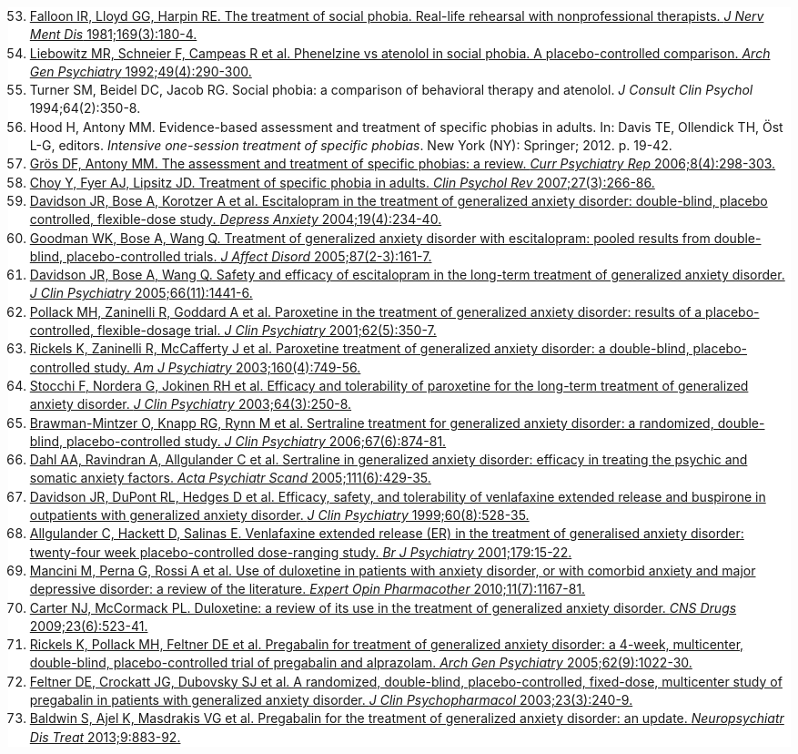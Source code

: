 53. [Falloon IR, Lloyd GG, Harpin RE. The treatment of social phobia. Real-life rehearsal with nonprofessional therapists. *J Nerv Ment Dis* 1981;169(3):180-4.](http://www.ncbi.nlm.nih.gov/entrez/query.fcgi?cmd=Retrieve&db=pubmed&dopt=Abstract&list_uids=7205244)
54. [Liebowitz MR, Schneier F, Campeas R et al. Phenelzine vs atenolol in social phobia. A placebo-controlled comparison. *Arch Gen Psychiatry* 1992;49(4):290-300.](http://www.ncbi.nlm.nih.gov/entrez/query.fcgi?cmd=Retrieve&db=pubmed&dopt=Abstract&list_uids=7205244)
55. Turner SM, Beidel DC, Jacob RG. Social phobia: a comparison of behavioral therapy and atenolol. *J Consult Clin Psychol* 1994;64(2):350-8.
56. Hood H, Antony MM. Evidence-based assessment and treatment of specific phobias in adults. In: Davis TE, Ollendick TH, Öst L-G, editors. *Intensive one-session treatment of specific phobias*. New York (NY): Springer; 2012. p. 19-42.
57. [Grös DF, Antony MM. The assessment and treatment of specific phobias: a review. *Curr Psychiatry Rep* 2006;8(4):298-303.](https://www.ncbi.nlm.nih.gov/pubmed/16879794)
58. [Choy Y, Fyer AJ, Lipsitz JD. Treatment of specific phobia in adults. *Clin Psychol Rev* 2007;27(3):266-86.](https://www.ncbi.nlm.nih.gov/pubmed/17112646)
59. [Davidson JR, Bose A, Korotzer A et al. Escitalopram in the treatment of generalized anxiety disorder: double-blind, placebo controlled, flexible-dose study. *Depress Anxiety* 2004;19(4):234-40.](http://www.ncbi.nlm.nih.gov/entrez/query.fcgi?cmd=Retrieve&db=pubmed&dopt=Abstract&list_uids=15274172)
60. [Goodman WK, Bose A, Wang Q. Treatment of generalized anxiety disorder with escitalopram: pooled results from double-blind, placebo-controlled trials. *J Affect Disord* 2005;87(2-3):161-7.](http://www.ncbi.nlm.nih.gov/entrez/query.fcgi?cmd=Retrieve&db=pubmed&dopt=Abstract&list_uids=15982747)
61. [Davidson JR, Bose A, Wang Q. Safety and efficacy of escitalopram in the long-term treatment of generalized anxiety disorder. *J Clin Psychiatry* 2005;66(11):1441-6.](https://www.ncbi.nlm.nih.gov/pubmed/16420082)
62. [Pollack MH, Zaninelli R, Goddard A et al. Paroxetine in the treatment of generalized anxiety disorder: results of a placebo-controlled, flexible-dosage trial. *J Clin Psychiatry* 2001;62(5):350-7.](http://www.ncbi.nlm.nih.gov/entrez/query.fcgi?cmd=Retrieve&db=pubmed&dopt=Abstract&list_uids=11411817)
63. [Rickels K, Zaninelli R, McCafferty J et al. Paroxetine treatment of generalized anxiety disorder: a double-blind, placebo-controlled study. *Am J Psychiatry* 2003;160(4):749-56.](https://www.ncbi.nlm.nih.gov/pubmed/12668365)
64. [Stocchi F, Nordera G, Jokinen RH et al. Efficacy and tolerability of paroxetine for the long-term treatment of generalized anxiety disorder. *J Clin Psychiatry* 2003;64(3):250-8.](https://www.ncbi.nlm.nih.gov/pubmed/12716265)
65. [Brawman-Mintzer O, Knapp RG, Rynn M et al. Sertraline treatment for generalized anxiety disorder: a randomized, double-blind, placebo-controlled study. *J Clin Psychiatry* 2006;67(6):874-81.](https://www.ncbi.nlm.nih.gov/pubmed/16848646)
66. [Dahl AA, Ravindran A, Allgulander C et al. Sertraline in generalized anxiety disorder: efficacy in treating the psychic and somatic anxiety factors. *Acta Psychiatr Scand* 2005;111(6):429-35.](https://www.ncbi.nlm.nih.gov/pubmed/15877709)
67. [Davidson JR, DuPont RL, Hedges D et al. Efficacy, safety, and tolerability of venlafaxine extended release and buspirone in outpatients with generalized anxiety disorder. *J Clin Psychiatry* 1999;60(8):528-35.](http://www.ncbi.nlm.nih.gov/entrez/query.fcgi?cmd=Retrieve&db=pubmed&dopt=Abstract&list_uids=10485635)
68. [Allgulander C, Hackett D, Salinas E. Venlafaxine extended release (ER) in the treatment of generalised anxiety disorder: twenty-four week placebo-controlled dose-ranging study. *Br J Psychiatry* 2001;179:15-22.](https://www.ncbi.nlm.nih.gov/pubmed/11435263)
69. [Mancini M, Perna G, Rossi A et al. Use of duloxetine in patients with anxiety disorder, or with comorbid anxiety and major depressive disorder: a review of the literature. *Expert Opin Pharmacother* 2010;11(7):1167-81.](https://www.ncbi.nlm.nih.gov/pubmed/20402555)
70. [Carter NJ, McCormack PL. Duloxetine: a review of its use in the treatment of generalized anxiety disorder. *CNS Drugs* 2009;23(6):523-41.](https://www.ncbi.nlm.nih.gov/pubmed/19480470)
71. [Rickels K, Pollack MH, Feltner DE et al. Pregabalin for treatment of generalized anxiety disorder: a 4-week, multicenter, double-blind, placebo-controlled trial of pregabalin and alprazolam. *Arch Gen Psychiatry* 2005;62(9):1022-30.](http://www.ncbi.nlm.nih.gov/entrez/query.fcgi?cmd=Retrieve&db=pubmed&dopt=Abstract&list_uids=16143734)
72. [Feltner DE, Crockatt JG, Dubovsky SJ et al. A randomized, double-blind, placebo-controlled, fixed-dose, multicenter study of pregabalin in patients with generalized anxiety disorder. *J Clin Psychopharmacol* 2003;23(3):240-9.](http://www.ncbi.nlm.nih.gov/entrez/query.fcgi?cmd=Retrieve&db=pubmed&dopt=Abstract&list_uids=12826986)
73. [Baldwin S, Ajel K, Masdrakis VG et al. Pregabalin for the treatment of generalized anxiety disorder: an update. *Neuropsychiatr Dis Treat* 2013;9:883-92.](http://www.ncbi.nlm.nih.gov/pubmed/23836974)